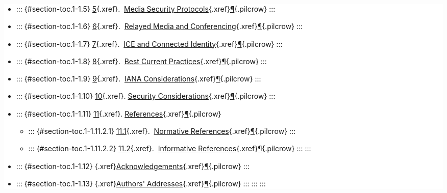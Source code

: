 -   ::: {#section-toc.1-1.5}
    [5](#section-5){.xref}.  [Media Security
    Protocols](#name-media-security-protocols){.xref}[¶](#section-toc.1-1.5.1){.pilcrow}
    :::

-   ::: {#section-toc.1-1.6}
    [6](#section-6){.xref}.  [Relayed Media and
    Conferencing](#name-relayed-media-and-conferenc){.xref}[¶](#section-toc.1-1.6.1){.pilcrow}
    :::

-   ::: {#section-toc.1-1.7}
    [7](#section-7){.xref}.  [ICE and Connected
    Identity](#name-ice-and-connected-identity){.xref}[¶](#section-toc.1-1.7.1){.pilcrow}
    :::

-   ::: {#section-toc.1-1.8}
    [8](#section-8){.xref}.  [Best Current
    Practices](#name-best-current-practices){.xref}[¶](#section-toc.1-1.8.1){.pilcrow}
    :::

-   ::: {#section-toc.1-1.9}
    [9](#section-9){.xref}.  [IANA
    Considerations](#name-iana-considerations){.xref}[¶](#section-toc.1-1.9.1){.pilcrow}
    :::

-   ::: {#section-toc.1-1.10}
    [10](#section-10){.xref}. [Security
    Considerations](#name-security-considerations){.xref}[¶](#section-toc.1-1.10.1){.pilcrow}
    :::

-   ::: {#section-toc.1-1.11}
    [11](#section-11){.xref}. [References](#name-references){.xref}[¶](#section-toc.1-1.11.1){.pilcrow}

    -   ::: {#section-toc.1-1.11.2.1}
        [11.1](#section-11.1){.xref}.  [Normative
        References](#name-normative-references){.xref}[¶](#section-toc.1-1.11.2.1.1){.pilcrow}
        :::

    -   ::: {#section-toc.1-1.11.2.2}
        [11.2](#section-11.2){.xref}.  [Informative
        References](#name-informative-references){.xref}[¶](#section-toc.1-1.11.2.2.1){.pilcrow}
        :::
    :::

-   ::: {#section-toc.1-1.12}
    [](#section-appendix.a){.xref}[Acknowledgements](#name-acknowledgements){.xref}[¶](#section-toc.1-1.12.1){.pilcrow}
    :::

-   ::: {#section-toc.1-1.13}
    [](#section-appendix.b){.xref}[Authors\'
    Addresses](#name-authors-addresses){.xref}[¶](#section-toc.1-1.13.1){.pilcrow}
    :::
:::
:::
